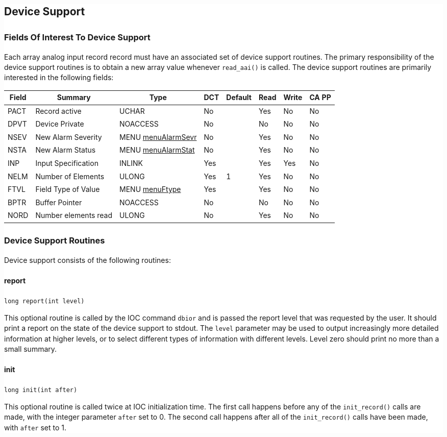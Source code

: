 ## Device Support

### Fields Of Interest To Device Support

Each array analog input record record must have an associated set of device
support routines. The primary responsibility of the device support routines is to
obtain a new array value whenever `read_aai()` is called. The device support
routines are primarily interested in the following fields:

| Field | Summary | Type | DCT | Default |  Read | Write | CA PP |
| ----- | ------- | ---- | --- | ------- | ---- | ---- | ----- |
| PACT | Record active | UCHAR | No |   | Yes | No | No | 
| DPVT | Device Private | NOACCESS | No |   | No | No | No | 
| NSEV | New Alarm Severity | MENU [menuAlarmSevr](menuAlarmSevr.md) | No |   | Yes | No | No | 
| NSTA | New Alarm Status | MENU [menuAlarmStat](menuAlarmStat.md) | No |   | Yes | No | No | 
| INP | Input Specification | INLINK | Yes |   | Yes | Yes | No | 
| NELM | Number of Elements | ULONG | Yes | 1 | Yes | No | No | 
| FTVL | Field Type of Value | MENU [menuFtype](menuFtype.md) | Yes |   | Yes | No | No | 
| BPTR | Buffer Pointer | NOACCESS | No |   | No | No | No | 
| NORD | Number elements read | ULONG | No |   | Yes | No | No | 

### Device Support Routines

Device support consists of the following routines:

#### report

    long report(int level)

This optional routine is called by the IOC command `dbior` and is passed the
report level that was requested by the user.
It should print a report on the state of the device support to stdout.
The `level` parameter may be used to output increasingly more detailed
information at higher levels, or to select different types of information with
different levels.
Level zero should print no more than a small summary.

#### init

    long init(int after)

This optional routine is called twice at IOC initialization time.
The first call happens before any of the `init_record()` calls are made, with
the integer parameter `after` set to 0.
The second call happens after all of the `init_record()` calls have been made,
with `after` set to 1.
